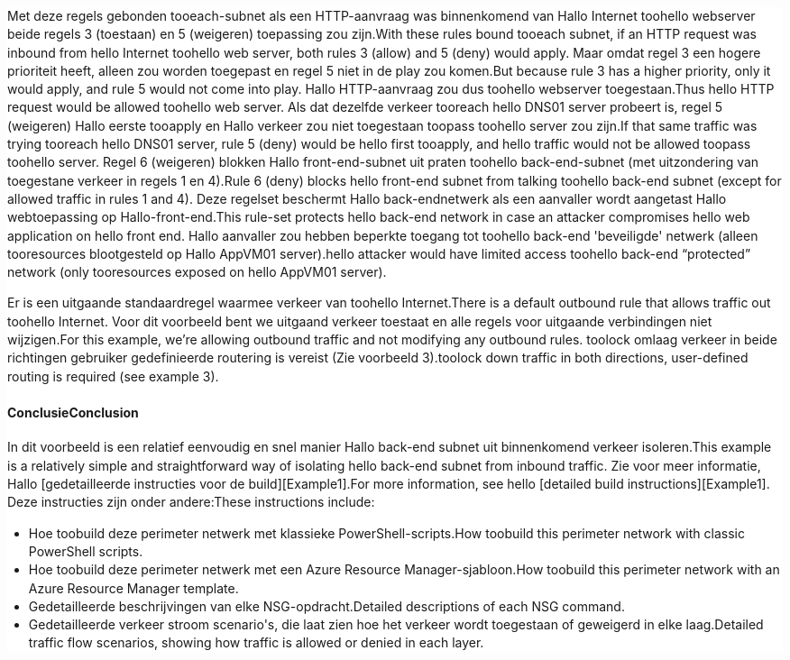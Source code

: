 <span data-ttu-id="4ab65-335">Met deze regels gebonden tooeach-subnet als een HTTP-aanvraag was binnenkomend van Hallo Internet toohello webserver beide regels 3 (toestaan) en 5 (weigeren) toepassing zou zijn.</span><span class="sxs-lookup"><span data-stu-id="4ab65-335">With these rules bound tooeach subnet, if an HTTP request was inbound from hello Internet toohello web server, both rules 3 (allow) and 5 (deny) would apply.</span></span> <span data-ttu-id="4ab65-336">Maar omdat regel 3 een hogere prioriteit heeft, alleen zou worden toegepast en regel 5 niet in de play zou komen.</span><span class="sxs-lookup"><span data-stu-id="4ab65-336">But because rule 3 has a higher priority, only it would apply, and rule 5 would not come into play.</span></span> <span data-ttu-id="4ab65-337">Hallo HTTP-aanvraag zou dus toohello webserver toegestaan.</span><span class="sxs-lookup"><span data-stu-id="4ab65-337">Thus hello HTTP request would be allowed toohello web server.</span></span> <span data-ttu-id="4ab65-338">Als dat dezelfde verkeer tooreach hello DNS01 server probeert is, regel 5 (weigeren) Hallo eerste tooapply en Hallo verkeer zou niet toegestaan toopass toohello server zou zijn.</span><span class="sxs-lookup"><span data-stu-id="4ab65-338">If that same traffic was trying tooreach hello DNS01 server, rule 5 (deny) would be hello first tooapply, and hello traffic would not be allowed toopass toohello server.</span></span> <span data-ttu-id="4ab65-339">Regel 6 (weigeren) blokken Hallo front-end-subnet uit praten toohello back-end-subnet (met uitzondering van toegestane verkeer in regels 1 en 4).</span><span class="sxs-lookup"><span data-stu-id="4ab65-339">Rule 6 (deny) blocks hello front-end subnet from talking toohello back-end subnet (except for allowed traffic in rules 1 and 4).</span></span> <span data-ttu-id="4ab65-340">Deze regelset beschermt Hallo back-endnetwerk als een aanvaller wordt aangetast Hallo webtoepassing op Hallo-front-end.</span><span class="sxs-lookup"><span data-stu-id="4ab65-340">This rule-set protects hello back-end network in case an attacker compromises hello web application on hello front end.</span></span> <span data-ttu-id="4ab65-341">Hallo aanvaller zou hebben beperkte toegang tot toohello back-end 'beveiligde' netwerk (alleen tooresources blootgesteld op Hallo AppVM01 server).</span><span class="sxs-lookup"><span data-stu-id="4ab65-341">hello attacker would have limited access toohello back-end “protected” network (only tooresources exposed on hello AppVM01 server).</span></span>

<span data-ttu-id="4ab65-342">Er is een uitgaande standaardregel waarmee verkeer van toohello Internet.</span><span class="sxs-lookup"><span data-stu-id="4ab65-342">There is a default outbound rule that allows traffic out toohello Internet.</span></span> <span data-ttu-id="4ab65-343">Voor dit voorbeeld bent we uitgaand verkeer toestaat en alle regels voor uitgaande verbindingen niet wijzigen.</span><span class="sxs-lookup"><span data-stu-id="4ab65-343">For this example, we’re allowing outbound traffic and not modifying any outbound rules.</span></span> <span data-ttu-id="4ab65-344">toolock omlaag verkeer in beide richtingen gebruiker gedefinieerde routering is vereist (Zie voorbeeld 3).</span><span class="sxs-lookup"><span data-stu-id="4ab65-344">toolock down traffic in both directions, user-defined routing is required (see example 3).</span></span>

#### <a name="conclusion"></a><span data-ttu-id="4ab65-345">Conclusie</span><span class="sxs-lookup"><span data-stu-id="4ab65-345">Conclusion</span></span>
<span data-ttu-id="4ab65-346">In dit voorbeeld is een relatief eenvoudig en snel manier Hallo back-end subnet uit binnenkomend verkeer isoleren.</span><span class="sxs-lookup"><span data-stu-id="4ab65-346">This example is a relatively simple and straightforward way of isolating hello back-end subnet from inbound traffic.</span></span> <span data-ttu-id="4ab65-347">Zie voor meer informatie, Hallo [gedetailleerde instructies voor de build][Example1].</span><span class="sxs-lookup"><span data-stu-id="4ab65-347">For more information, see hello [detailed build instructions][Example1].</span></span> <span data-ttu-id="4ab65-348">Deze instructies zijn onder andere:</span><span class="sxs-lookup"><span data-stu-id="4ab65-348">These instructions include:</span></span>

* <span data-ttu-id="4ab65-349">Hoe toobuild deze perimeter netwerk met klassieke PowerShell-scripts.</span><span class="sxs-lookup"><span data-stu-id="4ab65-349">How toobuild this perimeter network with classic PowerShell scripts.</span></span>
* <span data-ttu-id="4ab65-350">Hoe toobuild deze perimeter netwerk met een Azure Resource Manager-sjabloon.</span><span class="sxs-lookup"><span data-stu-id="4ab65-350">How toobuild this perimeter network with an Azure Resource Manager template.</span></span>
* <span data-ttu-id="4ab65-351">Gedetailleerde beschrijvingen van elke NSG-opdracht.</span><span class="sxs-lookup"><span data-stu-id="4ab65-351">Detailed descriptions of each NSG command.</span></span>
* <span data-ttu-id="4ab65-352">Gedetailleerde verkeer stroom scenario's, die laat zien hoe het verkeer wordt toegestaan of geweigerd in elke laag.</span><span class="sxs-lookup"><span data-stu-id="4ab65-352">Detailed traffic flow scenarios, showing how traffic is allowed or denied in each layer.</span></span>
